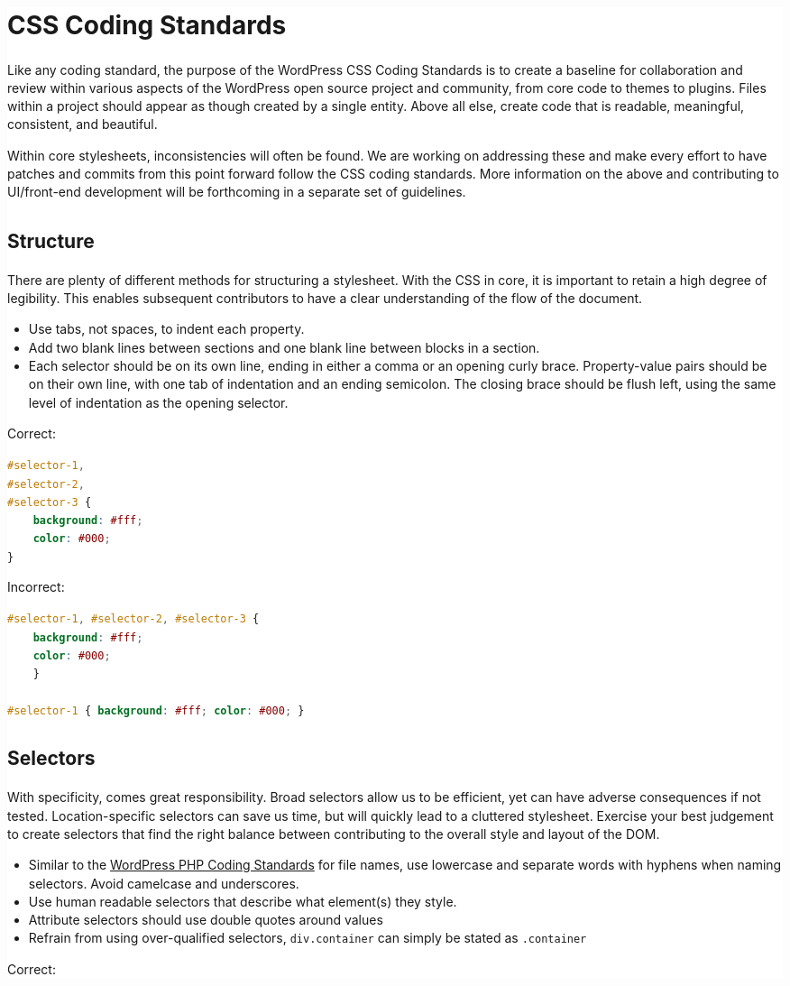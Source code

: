 # CSS Coding Standards

Like any coding standard, the purpose of the WordPress CSS Coding Standards is to create a baseline for collaboration and review within various aspects of the WordPress open source project and community, from core code to themes to plugins. Files within a project should appear as though created by a single entity. Above all else, create code that is readable, meaningful, consistent, and beautiful.

Within core stylesheets, inconsistencies will often be found. We are working on addressing these and make every effort to have patches and commits from this point forward follow the CSS coding standards. More information on the above and contributing to UI/front-end development will be forthcoming in a separate set of guidelines.
<h2>Structure</h2>
There are plenty of different methods for structuring a stylesheet. With the CSS in core, it is important to retain a high degree of legibility. This enables subsequent contributors to have a clear understanding of the flow of the document.
<ul>
 	<li>Use tabs, not spaces, to indent each property.</li>
 	<li>Add two blank lines between sections and one blank line between blocks in a section.</li>
 	<li>Each selector should be on its own line, ending in either a comma or an opening curly brace. Property-value pairs should be on their own line, with one tab of indentation and an ending semicolon. The closing brace should be flush left, using the same level of indentation as the opening selector.</li>
</ul>
Correct:

```css
#selector-1,
#selector-2,
#selector-3 {
	background: #fff;
	color: #000;
}
```

Incorrect:

```css
#selector-1, #selector-2, #selector-3 {
	background: #fff;
	color: #000;
	}

#selector-1 { background: #fff; color: #000; }
```

<h2>Selectors</h2>
With specificity, comes great responsibility. Broad selectors allow us to be efficient, yet can have adverse consequences if not tested. Location-specific selectors can save us time, but will quickly lead to a cluttered stylesheet. Exercise your best judgement to create selectors that find the right balance between contributing to the overall style and layout of the DOM.
<ul>
 	<li>Similar to the <a href="https://developer.wordpress.org/coding-standards/wordpress-coding-standards/php/#naming-conventions">WordPress PHP Coding Standards</a> for file names, use lowercase and separate words with hyphens when naming selectors. Avoid camelcase and underscores.</li>
 	<li>Use human readable selectors that describe what element(s) they style.</li>
 	<li>Attribute selectors should use double quotes around values</li>
 	<li>Refrain from using over-qualified selectors, <code>div.container</code> can simply be stated as <code>.container</code></li>
</ul>
Correct:
